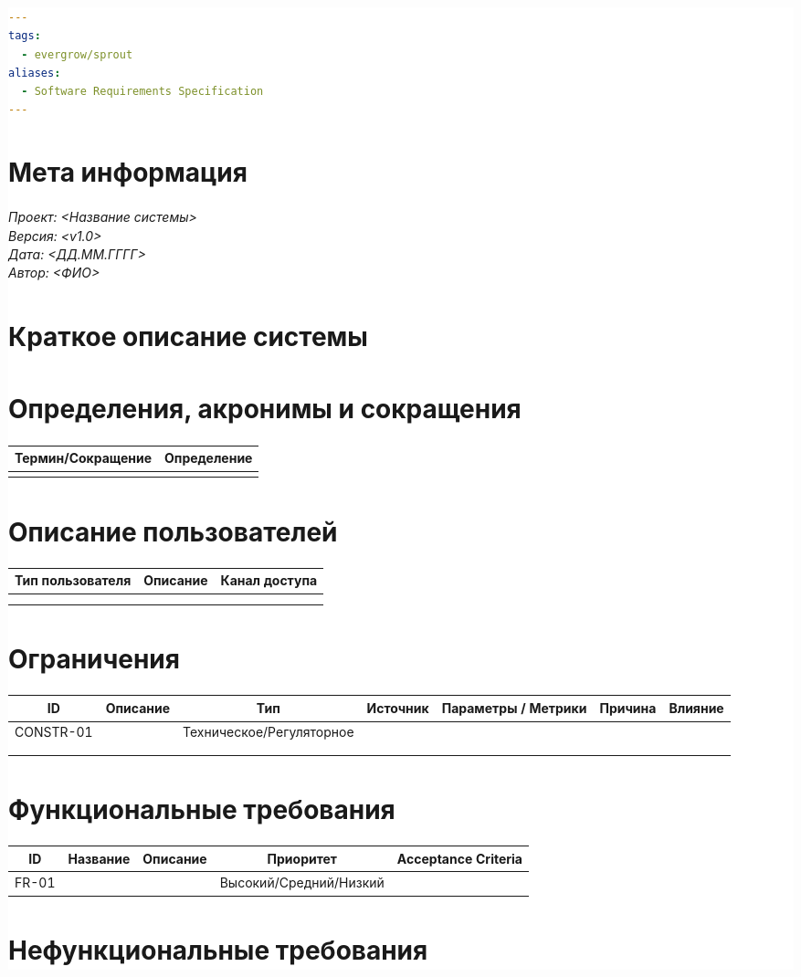 ```yaml
---
tags:
  - evergrow/sprout
aliases:
  - Software Requirements Specification
---
```


# Мета информация 

_Проект: <Название системы>_  
_Версия: <v1.0>_  
_Дата: <ДД.ММ.ГГГГ>_  
_Автор: <ФИО>_

# Краткое описание системы


# Определения, акронимы и сокращения 

| Термин/Сокращение | Определение |
| ----------------- | ----------- |
|                   |             |
# Описание пользователей 

| Тип пользователя | Описание | Канал доступа |
| ---------------- | -------- | ------------- |
|                  |          |               |
|                  |          |               |
# Ограничения

| ID        | Описание | Тип                      | Источник | Параметры / Метрики | Причина | Влияние |
| --------- | -------- | ------------------------ | -------- | ------------------- | ------- | ------- |
| CONSTR-01 |          | Техническое/Регуляторное |          |                     |         |         |
|           |          |                          |          |                     |         |         |
|           |          |                          |          |                     |         |         |

# Функциональные требования 

| ID    | Название | Описание | Приоритет              | Acceptance Criteria |
| ----- | -------- | -------- | ---------------------- | ------------------- |
| FR-01 |          |          | Высокий/Средний/Низкий |                     |
# Нефункциональные требования 
